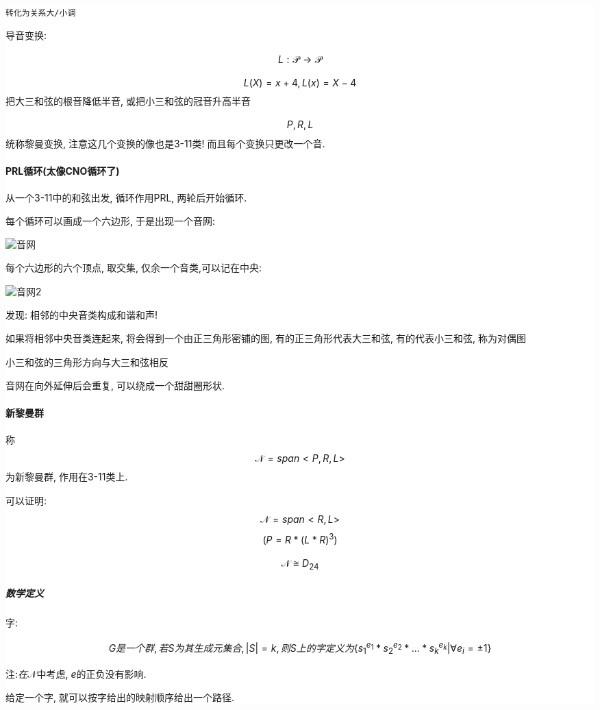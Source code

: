     转化为关系大/小调
导音变换:

$$L:\mathscr{P}\longrightarrow\mathscr{P}$$

$$L(X) = x+4, L(x) = X-4$$
    把大三和弦的根音降低半音, 或把小三和弦的冠音升高半音


$$P, R, L$$
统称黎曼变换, 注意这几个变换的像也是3-11类! 而且每个变换只更改一个音.

#### PRL循环(太像CNO循环了)
从一个3-11中的和弦出发, 循环作用PRL, 两轮后开始循环.

每个循环可以画成一个六边形, 于是出现一个音网:

![音网](https://github.com/zhuiyy/zhuiyy/blob/main/picture%20bands/%E9%9F%B3%E7%BD%91.png)

每个六边形的六个顶点, 取交集, 仅余一个音类,可以记在中央:

![音网2](https://github.com/zhuiyy/zhuiyy/blob/main/picture%20bands/%E9%9F%B3%E7%BD%912.png)

发现: 相邻的中央音类构成和谐和声!

如果将相邻中央音类连起来, 将会得到一个由正三角形密铺的图, 有的正三角形代表大三和弦, 有的代表小三和弦, 称为对偶图

小三和弦的三角形方向与大三和弦相反

音网在向外延伸后会重复, 可以绕成一个甜甜圈形状.

#### 新黎曼群
称
$$\mathscr{N} = span<P, R, L>$$
为新黎曼群, 作用在3-11类上.

可以证明:
$$\mathscr{N} = span<R, L>$$
$$(P = R * (L* R)^{3})$$

$$\mathscr{N} \cong D_{24} $$

##### 数学定义
字:

$$G是一个群, 若S为其生成元集合, |S| = k, 则S上的字定义为\{s_{1}^{e_{1}} * s_{2}^{e_{2}} * ... * s_{k}^{e_{k}}|\forall e_{i} = \pm 1\}$$

注:$在\mathscr{N}$中考虑, $e$的正负没有影响.

给定一个字, 就可以按字给出的映射顺序给出一个路径.